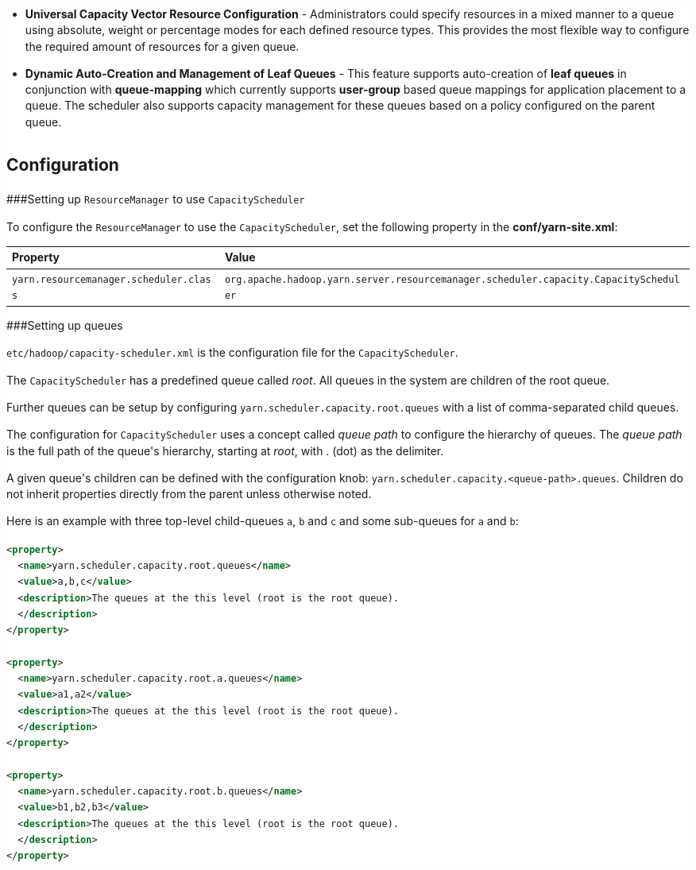 * **Universal Capacity Vector Resource Configuration** - Administrators could specify resources in a mixed manner to a queue using absolute, weight or percentage modes for each defined resource types. This provides the most flexible way to configure the required amount of resources for a given queue.

* **Dynamic Auto-Creation and Management of Leaf Queues** - This feature supports auto-creation of **leaf queues** in conjunction with **queue-mapping** which currently supports **user-group** based queue mappings for application placement to a queue. The scheduler also supports capacity management for these queues based on a policy configured on the parent queue.

Configuration
-------------

###Setting up `ResourceManager` to use `CapacityScheduler`

  To configure the `ResourceManager` to use the `CapacityScheduler`, set the following property in the **conf/yarn-site.xml**:

| Property | Value |
|:---- |:---- |
| `yarn.resourcemanager.scheduler.class` | `org.apache.hadoop.yarn.server.resourcemanager.scheduler.capacity.CapacityScheduler` |

###Setting up queues

  `etc/hadoop/capacity-scheduler.xml` is the configuration file for the `CapacityScheduler`.

  The `CapacityScheduler` has a predefined queue called *root*. All queues in the system are children of the root queue.

  Further queues can be setup by configuring `yarn.scheduler.capacity.root.queues` with a list of comma-separated child queues.

  The configuration for `CapacityScheduler` uses a concept called *queue path* to configure the hierarchy of queues. The *queue path* is the full path of the queue's hierarchy, starting at *root*, with . (dot) as the delimiter.

  A given queue's children can be defined with the configuration knob: `yarn.scheduler.capacity.<queue-path>.queues`. Children do not inherit properties directly from the parent unless otherwise noted.

  Here is an example with three top-level child-queues `a`, `b` and `c` and some sub-queues for `a` and `b`:
    
```xml
<property>
  <name>yarn.scheduler.capacity.root.queues</name>
  <value>a,b,c</value>
  <description>The queues at the this level (root is the root queue).
  </description>
</property>

<property>
  <name>yarn.scheduler.capacity.root.a.queues</name>
  <value>a1,a2</value>
  <description>The queues at the this level (root is the root queue).
  </description>
</property>

<property>
  <name>yarn.scheduler.capacity.root.b.queues</name>
  <value>b1,b2,b3</value>
  <description>The queues at the this level (root is the root queue).
  </description>
</property>
```

